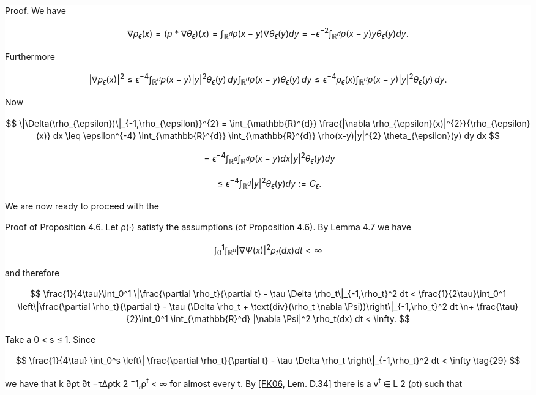Proof. We have

$$
\nabla \rho_{\epsilon}(x) = (\rho * \nabla \theta_{\epsilon})(x) = \int_{\mathbb{R}^d} \rho(x - y) \nabla \theta_{\epsilon}(y) dy = -\epsilon^{-2} \int_{\mathbb{R}^d} \rho(x - y) y \theta_{\epsilon}(y) dy.
$$

Furthermore

$$
|\nabla \rho_{\epsilon}(x)|^2 \leq \epsilon^{-4} \int_{\mathbb{R}^d} \rho(x-y)|y|^2 \theta_{\epsilon}(y) \, dy \int_{\mathbb{R}^d} \rho(x-y) \theta_{\epsilon}(y) \, dy \leq \epsilon^{-4} \rho_{\epsilon}(x) \int_{\mathbb{R}^d} \rho(x-y)|y|^2 \theta_{\epsilon}(y) \, dy.
$$

Now

$$
\|\Delta(\rho_{\epsilon})\|_{-1,\rho_{\epsilon}}^{2} = \int_{\mathbb{R}^{d}} \frac{|\nabla \rho_{\epsilon}(x)|^{2}}{\rho_{\epsilon}(x)} dx \leq \epsilon^{-4} \int_{\mathbb{R}^{d}} \int_{\mathbb{R}^{d}} \rho(x-y)|y|^{2} \theta_{\epsilon}(y) dy dx
$$
  
$$
= \epsilon^{-4} \int_{\mathbb{R}^{d}} \int_{\mathbb{R}^{d}} \rho(x-y) dx |y|^{2} \theta_{\epsilon}(y) dy
$$
  
$$
\leq \epsilon^{-4} \int_{\mathbb{R}^{d}} |y|^{2} \theta_{\epsilon}(y) dy := C_{\epsilon}.
$$

We are now ready to proceed with the

Proof of Proposition [4.6.](#page-9-3) Let ρ(·) satisfy the assumptions (of Proposition [4.6\)](#page-9-3). By Lemma [4.7](#page-9-0) we have

$$
\int_0^1 \int_{\mathbb{R}^d} |\nabla \Psi(x)|^2 \rho_t(dx) dt < \infty
$$

and therefore

$$
\frac{1}{4\tau}\int_0^1 \|\frac{\partial \rho_t}{\partial t} - \tau \Delta \rho_t\|_{-1,\rho_t}^2 dt < \frac{1}{2\tau}\int_0^1 \left\|\frac{\partial \rho_t}{\partial t} - \tau (\Delta \rho_t + \text{div}(\rho_t \nabla \Psi))\right\|_{-1,\rho_t}^2 dt \n+ \frac{\tau}{2}\int_0^1 \int_{\mathbb{R}^d} |\nabla \Psi|^2 \rho_t(dx) dt < \infty.
$$

Take a 0 < s ≤ 1. Since

$$
\frac{1}{4\tau} \int_0^s \left\| \frac{\partial \rho_t}{\partial t} - \tau \Delta \rho_t \right\|_{-1,\rho_t}^2 dt < \infty \tag{29}
$$

we have that k ∂ρt ∂t −τ∆ρtk 2 <sup>−</sup>1,ρ<sup>t</sup> < ∞ for almost every t. By [\[FK06,](#page-24-6) Lem. D.34] there is a v<sup>t</sup> ∈ L 2 (ρt) such that
